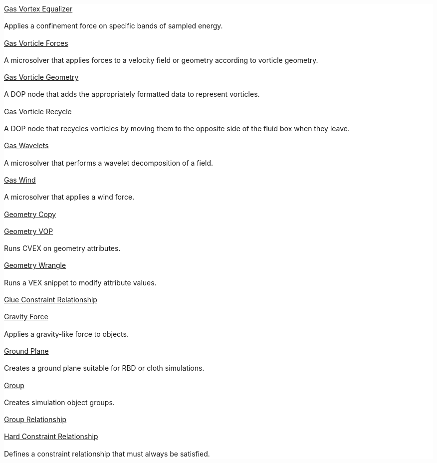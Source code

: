 
[Gas Vortex Equalizer]()

Applies a confinement force on specific bands of sampled energy.


[Gas Vorticle Forces]()

A microsolver that applies forces to a velocity field or geometry according to vorticle geometry.


[Gas Vorticle Geometry]()

A DOP node that adds the appropriately formatted data to represent vorticles.


[Gas Vorticle Recycle]()

A DOP node that recycles vorticles by moving them to the opposite side of the fluid box when they leave.


[Gas Wavelets]()

A microsolver that performs a wavelet decomposition of a field.


[Gas Wind]()

A microsolver that applies a wind force.


[Geometry Copy]()


[Geometry VOP]()

Runs CVEX on geometry attributes.


[Geometry Wrangle]()

Runs a VEX snippet to modify attribute values.


[Glue Constraint Relationship]()


[Gravity Force]()

Applies a gravity-like force to objects.


[Ground Plane]()

Creates a ground plane suitable for RBD or cloth simulations.


[Group]()

Creates simulation object groups.


[Group Relationship]()


[Hard Constraint Relationship]()

Defines a constraint relationship that must always be satisfied.
